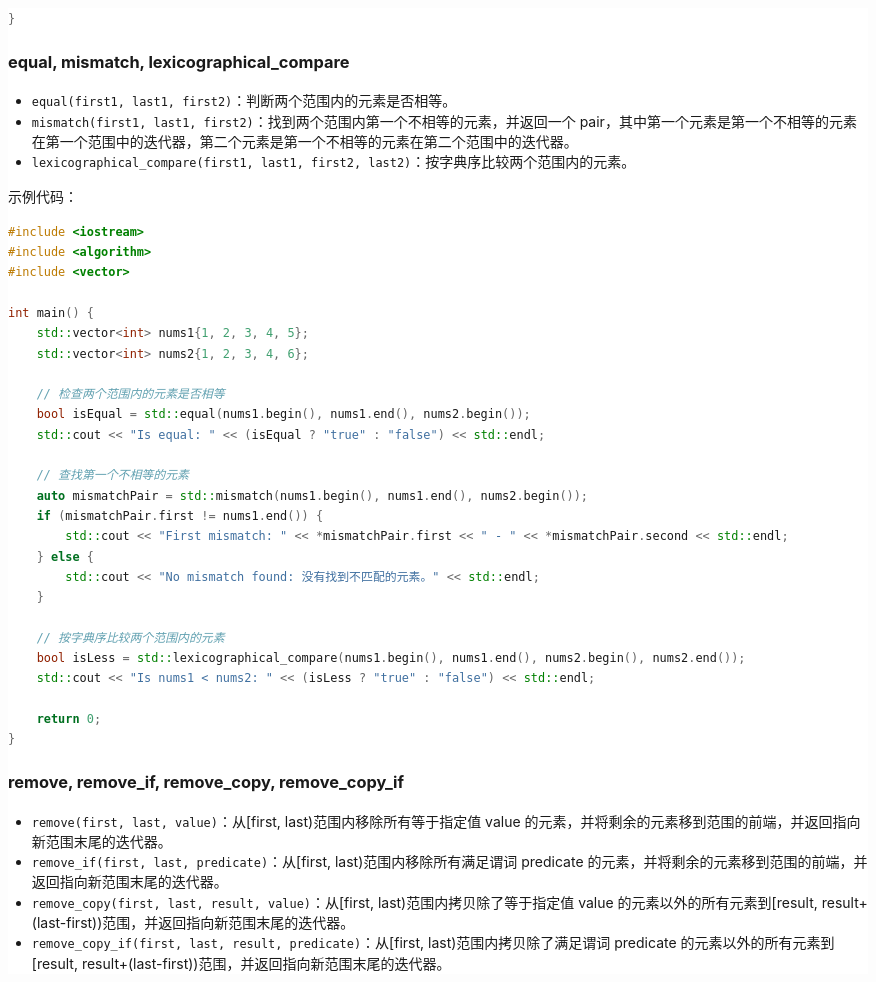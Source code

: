 ```cpp
}
```

### equal, mismatch, lexicographical_compare

- `equal(first1, last1, first2)`：判断两个范围内的元素是否相等。
- `mismatch(first1, last1, first2)`：找到两个范围内第一个不相等的元素，并返回一个 pair，其中第一个元素是第一个不相等的元素在第一个范围中的迭代器，第二个元素是第一个不相等的元素在第二个范围中的迭代器。
- `lexicographical_compare(first1, last1, first2, last2)`：按字典序比较两个范围内的元素。

示例代码：

```cpp
#include <iostream>
#include <algorithm>
#include <vector>

int main() {
    std::vector<int> nums1{1, 2, 3, 4, 5};
    std::vector<int> nums2{1, 2, 3, 4, 6};

    // 检查两个范围内的元素是否相等
    bool isEqual = std::equal(nums1.begin(), nums1.end(), nums2.begin());
    std::cout << "Is equal: " << (isEqual ? "true" : "false") << std::endl;

    // 查找第一个不相等的元素
    auto mismatchPair = std::mismatch(nums1.begin(), nums1.end(), nums2.begin());
    if (mismatchPair.first != nums1.end()) {
        std::cout << "First mismatch: " << *mismatchPair.first << " - " << *mismatchPair.second << std::endl;
    } else {
        std::cout << "No mismatch found: 没有找到不匹配的元素。" << std::endl;
    }

    // 按字典序比较两个范围内的元素
    bool isLess = std::lexicographical_compare(nums1.begin(), nums1.end(), nums2.begin(), nums2.end());
    std::cout << "Is nums1 < nums2: " << (isLess ? "true" : "false") << std::endl;

    return 0;
}
```

### remove, remove_if, remove_copy, remove_copy_if

- `remove(first, last, value)`：从[first, last)范围内移除所有等于指定值 value 的元素，并将剩余的元素移到范围的前端，并返回指向新范围末尾的迭代器。
- `remove_if(first, last, predicate)`：从[first, last)范围内移除所有满足谓词 predicate 的元素，并将剩余的元素移到范围的前端，并返回指向新范围末尾的迭代器。
- `remove_copy(first, last, result, value)`：从[first, last)范围内拷贝除了等于指定值 value 的元素以外的所有元素到[result, result+(last-first))范围，并返回指向新范围末尾的迭代器。
- `remove_copy_if(first, last, result, predicate)`：从[first, last)范围内拷贝除了满足谓词 predicate 的元素以外的所有元素到[result, result+(last-first))范围，并返回指向新范围末尾的迭代器。
